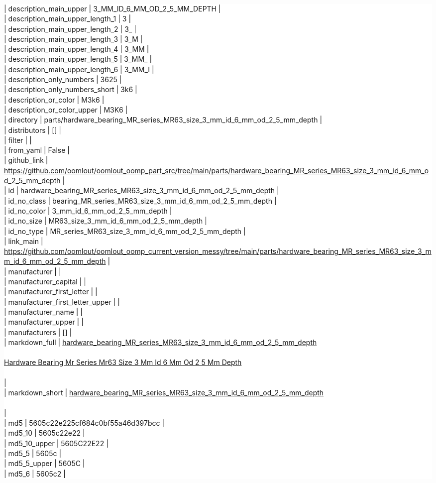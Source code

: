 | description_main_upper | 3_MM_ID_6_MM_OD_2_5_MM_DEPTH |  
| description_main_upper_length_1 | 3 |  
| description_main_upper_length_2 | 3_ |  
| description_main_upper_length_3 | 3_M |  
| description_main_upper_length_4 | 3_MM |  
| description_main_upper_length_5 | 3_MM_ |  
| description_main_upper_length_6 | 3_MM_I |  
| description_only_numbers | 3625 |  
| description_only_numbers_short | 3k6 |  
| description_or_color | M3k6 |  
| description_or_color_upper | M3K6 |  
| directory | parts/hardware_bearing_MR_series_MR63_size_3_mm_id_6_mm_od_2_5_mm_depth |  
| distributors | [] |  
| filter |  |  
| from_yaml | False |  
| github_link | https://github.com/oomlout/oomlout_oomp_part_src/tree/main/parts/hardware_bearing_MR_series_MR63_size_3_mm_id_6_mm_od_2_5_mm_depth |  
| id | hardware_bearing_MR_series_MR63_size_3_mm_id_6_mm_od_2_5_mm_depth |  
| id_no_class | bearing_MR_series_MR63_size_3_mm_id_6_mm_od_2_5_mm_depth |  
| id_no_color | 3_mm_id_6_mm_od_2_5_mm_depth |  
| id_no_size | MR63_size_3_mm_id_6_mm_od_2_5_mm_depth |  
| id_no_type | MR_series_MR63_size_3_mm_id_6_mm_od_2_5_mm_depth |  
| link_main | https://github.com/oomlout/oomlout_oomp_current_version_messy/tree/main/parts/hardware_bearing_MR_series_MR63_size_3_mm_id_6_mm_od_2_5_mm_depth |  
| manufacturer |  |  
| manufacturer_capital |  |  
| manufacturer_first_letter |  |  
| manufacturer_first_letter_upper |  |  
| manufacturer_name |  |  
| manufacturer_upper |  |  
| manufacturers | [] |  
| markdown_full | [hardware_bearing_MR_series_MR63_size_3_mm_id_6_mm_od_2_5_mm_depth](https://github.com/oomlout/oomlout_oomp_current_version_messy/tree/main/parts/hardware_bearing_MR_series_MR63_size_3_mm_id_6_mm_od_2_5_mm_depth)<br>[](https://github.com/oomlout/oomlout_oomp_current_version_messy/tree/main/parts/hardware_bearing_MR_series_MR63_size_3_mm_id_6_mm_od_2_5_mm_depth)<br>[Hardware Bearing Mr Series Mr63 Size 3 Mm Id 6 Mm Od 2 5 Mm Depth](https://github.com/oomlout/oomlout_oomp_current_version_messy/tree/main/parts/hardware_bearing_MR_series_MR63_size_3_mm_id_6_mm_od_2_5_mm_depth)<br><br> |  
| markdown_short | [hardware_bearing_MR_series_MR63_size_3_mm_id_6_mm_od_2_5_mm_depth](https://github.com/oomlout/oomlout_oomp_current_version_messy/tree/main/parts/hardware_bearing_MR_series_MR63_size_3_mm_id_6_mm_od_2_5_mm_depth)<br><br> |  
| md5 | 5605c22e225cf684c0bf55a46d397bcc |  
| md5_10 | 5605c22e22 |  
| md5_10_upper | 5605C22E22 |  
| md5_5 | 5605c |  
| md5_5_upper | 5605C |  
| md5_6 | 5605c2 |  